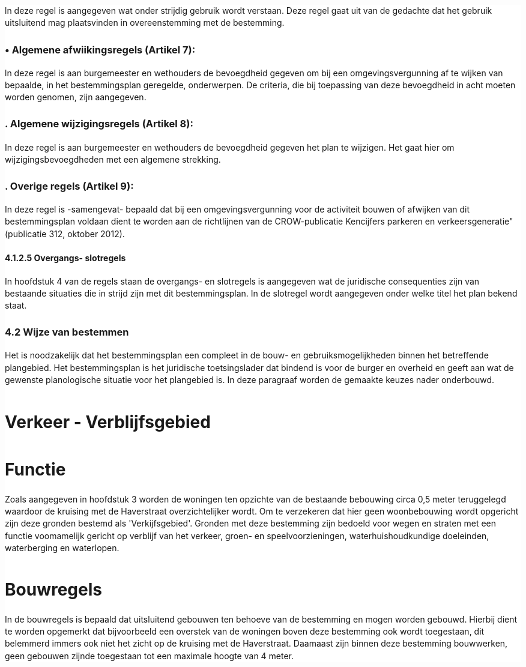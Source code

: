 ln deze regel is aangegeven wat onder strijdig gebruik wordt verstaan. Deze regel gaat uit van de gedachte dat het gebruik uitsluitend mag plaatsvinden in overeenstemming met de bestemming.

### • Algemene afwiikingsregels (Artikel 7):

ln deze regel is aan burgemeester en wethouders de bevoegdheid gegeven om bij een omgevingsvergunning af te wijken van bepaalde, in het bestemmingsplan geregelde, onderwerpen. De criteria, die bij toepassing van deze bevoegdheid in acht moeten worden genomen, zijn aangegeven.

### . Algemene wijzigingsregels (Artikel 8):

In deze regel is aan burgemeester en wethouders de bevoegdheid gegeven het plan te wijzigen. Het gaat hier om wijzigingsbevoegdheden met een algemene strekking.

### . Overige regels (Artikel 9):

In deze regel is -samengevat- bepaald dat bij een omgevingsvergunning voor de activiteit bouwen of afwijken van dit bestemmingsplan voldaan dient te worden aan de richtlijnen van de CROW-publicatie Kencijfers parkeren en verkeersgeneratie" (publicatie 312, oktober 2012).

#### 4.1.2.5 Overgangs- slotregels

In hoofdstuk 4 van de regels staan de overgangs- en slotregels is aangegeven wat de juridische consequenties zijn van bestaande situaties die in strijd zijn met dit bestemmingsplan. In de slotregel wordt aangegeven onder welke titel het plan bekend staat.

### 4.2 Wijze van bestemmen

Het is noodzakelijk dat het bestemmingsplan een compleet in de bouw- en gebruiksmogelijkheden binnen het betreffende plangebied. Het bestemmingsplan is het juridische toetsingslader dat bindend is voor de burger en overheid en geeft aan wat de gewenste planologische situatie voor het plangebied is. In deze paragraaf worden de gemaakte keuzes nader onderbouwd.

# Verkeer - Verblijfsgebied

# Functie

Zoals aangegeven in hoofdstuk 3 worden de woningen ten opzichte van de bestaande bebouwing circa 0,5 meter teruggelegd waardoor de kruising met de Haverstraat overzichtelijker wordt. Om te verzekeren dat hier geen woonbebouwing wordt opgericht zijn deze gronden bestemd als 'Verkijfsgebied'. Gronden met deze bestemming zijn bedoeld voor wegen en straten met een functie voomamelijk gericht op verblijf van het verkeer, groen- en speelvoorzieningen, waterhuishoudkundige doeleinden, waterberging en waterlopen.

# Bouwregels

In de bouwregels is bepaald dat uitsluitend gebouwen ten behoeve van de bestemming en mogen worden gebouwd. Hierbij dient te worden opgemerkt dat bijvoorbeeld een overstek van de woningen boven deze bestemming ook wordt toegestaan, dit belemmerd immers ook niet het zicht op de kruising met de Haverstraat. Daamaast zijn binnen deze bestemming bouwwerken, geen gebouwen zijnde toegestaan tot een maximale hoogte van 4 meter.
